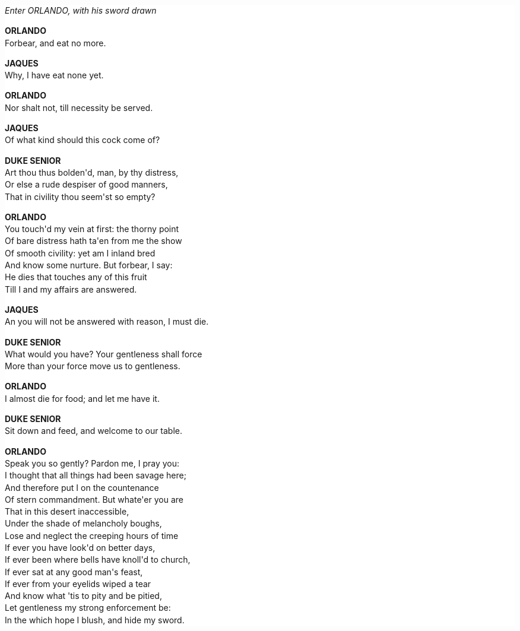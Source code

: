 _Enter ORLANDO, with his sword drawn_

**ORLANDO**  
Forbear, and eat no more.


**JAQUES**  
Why, I have eat none yet.


**ORLANDO**  
Nor shalt not, till necessity be served.


**JAQUES**  
Of what kind should this cock come of?


**DUKE SENIOR**  
Art thou thus bolden'd, man, by thy distress,  
Or else a rude despiser of good manners,  
That in civility thou seem'st so empty?


**ORLANDO**  
You touch'd my vein at first: the thorny point  
Of bare distress hath ta'en from me the show  
Of smooth civility: yet am I inland bred  
And know some nurture. But forbear, I say:  
He dies that touches any of this fruit  
Till I and my affairs are answered.


**JAQUES**  
An you will not be answered with reason, I must die.


**DUKE SENIOR**  
What would you have? Your gentleness shall force  
More than your force move us to gentleness.


**ORLANDO**  
I almost die for food; and let me have it.


**DUKE SENIOR**  
Sit down and feed, and welcome to our table.


**ORLANDO**  
Speak you so gently? Pardon me, I pray you:  
I thought that all things had been savage here;  
And therefore put I on the countenance  
Of stern commandment. But whate'er you are  
That in this desert inaccessible,  
Under the shade of melancholy boughs,  
Lose and neglect the creeping hours of time  
If ever you have look'd on better days,  
If ever been where bells have knoll'd to church,  
If ever sat at any good man's feast,  
If ever from your eyelids wiped a tear  
And know what 'tis to pity and be pitied,  
Let gentleness my strong enforcement be:  
In the which hope I blush, and hide my sword.

